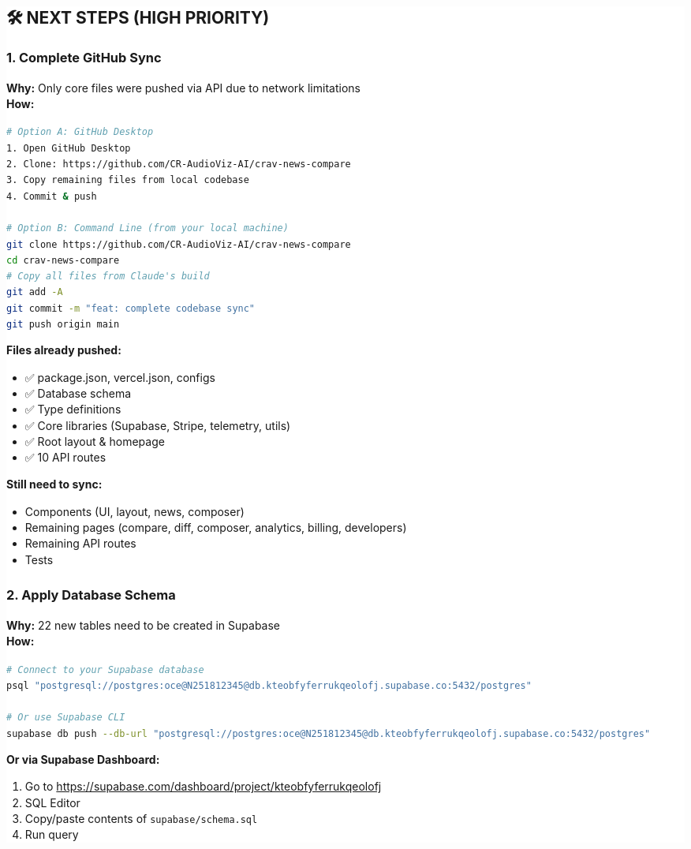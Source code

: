 
## 🛠️ NEXT STEPS (HIGH PRIORITY)

### 1. Complete GitHub Sync
**Why:** Only core files were pushed via API due to network limitations  
**How:**
```bash
# Option A: GitHub Desktop
1. Open GitHub Desktop
2. Clone: https://github.com/CR-AudioViz-AI/crav-news-compare
3. Copy remaining files from local codebase
4. Commit & push

# Option B: Command Line (from your local machine)
git clone https://github.com/CR-AudioViz-AI/crav-news-compare
cd crav-news-compare
# Copy all files from Claude's build
git add -A
git commit -m "feat: complete codebase sync"
git push origin main
```

**Files already pushed:**
- ✅ package.json, vercel.json, configs
- ✅ Database schema
- ✅ Type definitions
- ✅ Core libraries (Supabase, Stripe, telemetry, utils)
- ✅ Root layout & homepage
- ✅ 10 API routes

**Still need to sync:**
- Components (UI, layout, news, composer)
- Remaining pages (compare, diff, composer, analytics, billing, developers)
- Remaining API routes
- Tests

### 2. Apply Database Schema
**Why:** 22 new tables need to be created in Supabase  
**How:**
```bash
# Connect to your Supabase database
psql "postgresql://postgres:oce@N251812345@db.kteobfyferrukqeolofj.supabase.co:5432/postgres"

# Or use Supabase CLI
supabase db push --db-url "postgresql://postgres:oce@N251812345@db.kteobfyferrukqeolofj.supabase.co:5432/postgres"
```

**Or via Supabase Dashboard:**
1. Go to https://supabase.com/dashboard/project/kteobfyferrukqeolofj
2. SQL Editor
3. Copy/paste contents of `supabase/schema.sql`
4. Run query
